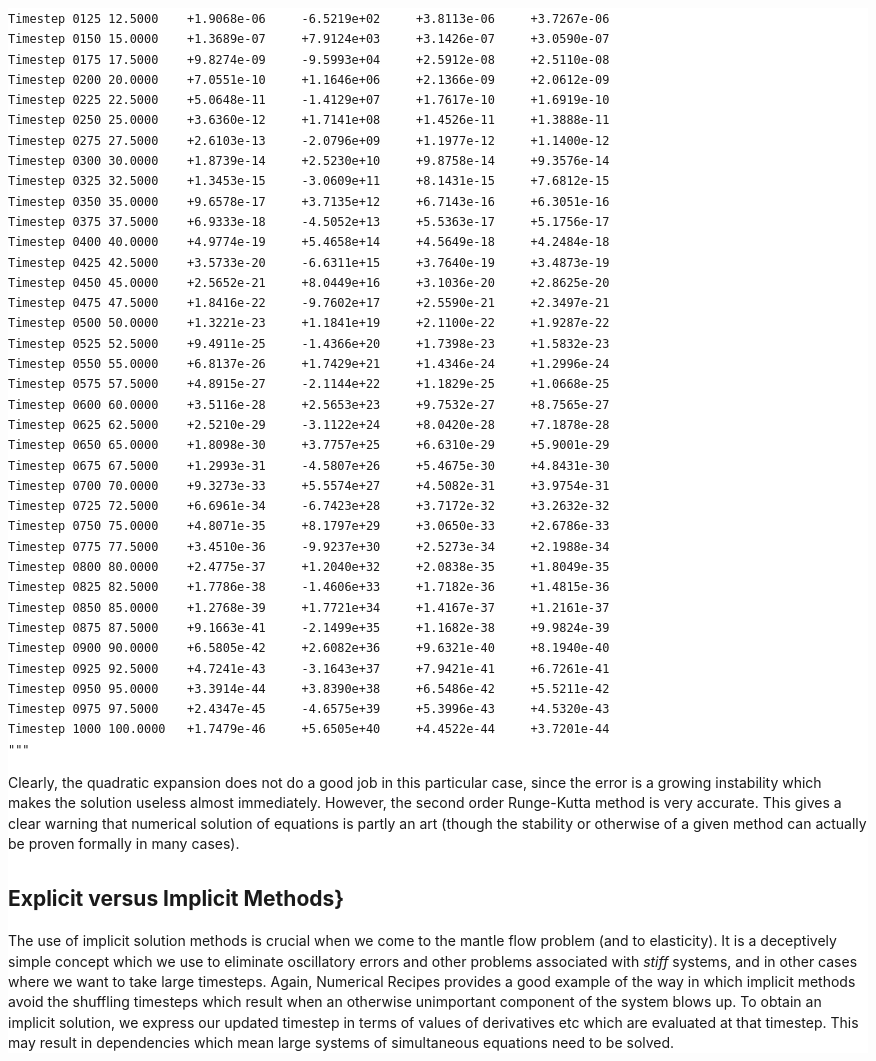 ```
Timestep 0125 12.5000    +1.9068e-06     -6.5219e+02     +3.8113e-06     +3.7267e-06
Timestep 0150 15.0000    +1.3689e-07     +7.9124e+03     +3.1426e-07     +3.0590e-07
Timestep 0175 17.5000    +9.8274e-09     -9.5993e+04     +2.5912e-08     +2.5110e-08
Timestep 0200 20.0000    +7.0551e-10     +1.1646e+06     +2.1366e-09     +2.0612e-09
Timestep 0225 22.5000    +5.0648e-11     -1.4129e+07     +1.7617e-10     +1.6919e-10
Timestep 0250 25.0000    +3.6360e-12     +1.7141e+08     +1.4526e-11     +1.3888e-11
Timestep 0275 27.5000    +2.6103e-13     -2.0796e+09     +1.1977e-12     +1.1400e-12
Timestep 0300 30.0000    +1.8739e-14     +2.5230e+10     +9.8758e-14     +9.3576e-14
Timestep 0325 32.5000    +1.3453e-15     -3.0609e+11     +8.1431e-15     +7.6812e-15
Timestep 0350 35.0000    +9.6578e-17     +3.7135e+12     +6.7143e-16     +6.3051e-16
Timestep 0375 37.5000    +6.9333e-18     -4.5052e+13     +5.5363e-17     +5.1756e-17
Timestep 0400 40.0000    +4.9774e-19     +5.4658e+14     +4.5649e-18     +4.2484e-18
Timestep 0425 42.5000    +3.5733e-20     -6.6311e+15     +3.7640e-19     +3.4873e-19
Timestep 0450 45.0000    +2.5652e-21     +8.0449e+16     +3.1036e-20     +2.8625e-20
Timestep 0475 47.5000    +1.8416e-22     -9.7602e+17     +2.5590e-21     +2.3497e-21
Timestep 0500 50.0000    +1.3221e-23     +1.1841e+19     +2.1100e-22     +1.9287e-22
Timestep 0525 52.5000    +9.4911e-25     -1.4366e+20     +1.7398e-23     +1.5832e-23
Timestep 0550 55.0000    +6.8137e-26     +1.7429e+21     +1.4346e-24     +1.2996e-24
Timestep 0575 57.5000    +4.8915e-27     -2.1144e+22     +1.1829e-25     +1.0668e-25
Timestep 0600 60.0000    +3.5116e-28     +2.5653e+23     +9.7532e-27     +8.7565e-27
Timestep 0625 62.5000    +2.5210e-29     -3.1122e+24     +8.0420e-28     +7.1878e-28
Timestep 0650 65.0000    +1.8098e-30     +3.7757e+25     +6.6310e-29     +5.9001e-29
Timestep 0675 67.5000    +1.2993e-31     -4.5807e+26     +5.4675e-30     +4.8431e-30
Timestep 0700 70.0000    +9.3273e-33     +5.5574e+27     +4.5082e-31     +3.9754e-31
Timestep 0725 72.5000    +6.6961e-34     -6.7423e+28     +3.7172e-32     +3.2632e-32
Timestep 0750 75.0000    +4.8071e-35     +8.1797e+29     +3.0650e-33     +2.6786e-33
Timestep 0775 77.5000    +3.4510e-36     -9.9237e+30     +2.5273e-34     +2.1988e-34
Timestep 0800 80.0000    +2.4775e-37     +1.2040e+32     +2.0838e-35     +1.8049e-35
Timestep 0825 82.5000    +1.7786e-38     -1.4606e+33     +1.7182e-36     +1.4815e-36
Timestep 0850 85.0000    +1.2768e-39     +1.7721e+34     +1.4167e-37     +1.2161e-37
Timestep 0875 87.5000    +9.1663e-41     -2.1499e+35     +1.1682e-38     +9.9824e-39
Timestep 0900 90.0000    +6.5805e-42     +2.6082e+36     +9.6321e-40     +8.1940e-40
Timestep 0925 92.5000    +4.7241e-43     -3.1643e+37     +7.9421e-41     +6.7261e-41
Timestep 0950 95.0000    +3.3914e-44     +3.8390e+38     +6.5486e-42     +5.5211e-42
Timestep 0975 97.5000    +2.4347e-45     -4.6575e+39     +5.3996e-43     +4.5320e-43
Timestep 1000 100.0000   +1.7479e-46     +5.6505e+40     +4.4522e-44     +3.7201e-44
"""

```

Clearly, the quadratic expansion does not do a good job in this particular case, since the error is a growing instability which makes the solution useless almost immediately. However, the second order Runge-Kutta method is very accurate. This gives a clear warning that numerical solution of equations is partly an art (though the stability or otherwise of a given method can actually be proven formally in many cases).


## Explicit versus Implicit Methods}

The use of implicit solution methods is crucial when we come to the mantle flow problem (and to elasticity). It is a deceptively simple concept which we use to eliminate oscillatory errors and other problems associated with _stiff_ systems, and in other cases where we want to take large timesteps. Again, Numerical Recipes provides a good example of the way in which implicit methods avoid the shuffling timesteps which result when an otherwise unimportant component of the system blows up. To obtain an implicit solution, we express our updated timestep in terms of values of derivatives etc which are evaluated at that timestep. This may result in dependencies which mean large systems of simultaneous equations need to be solved.
